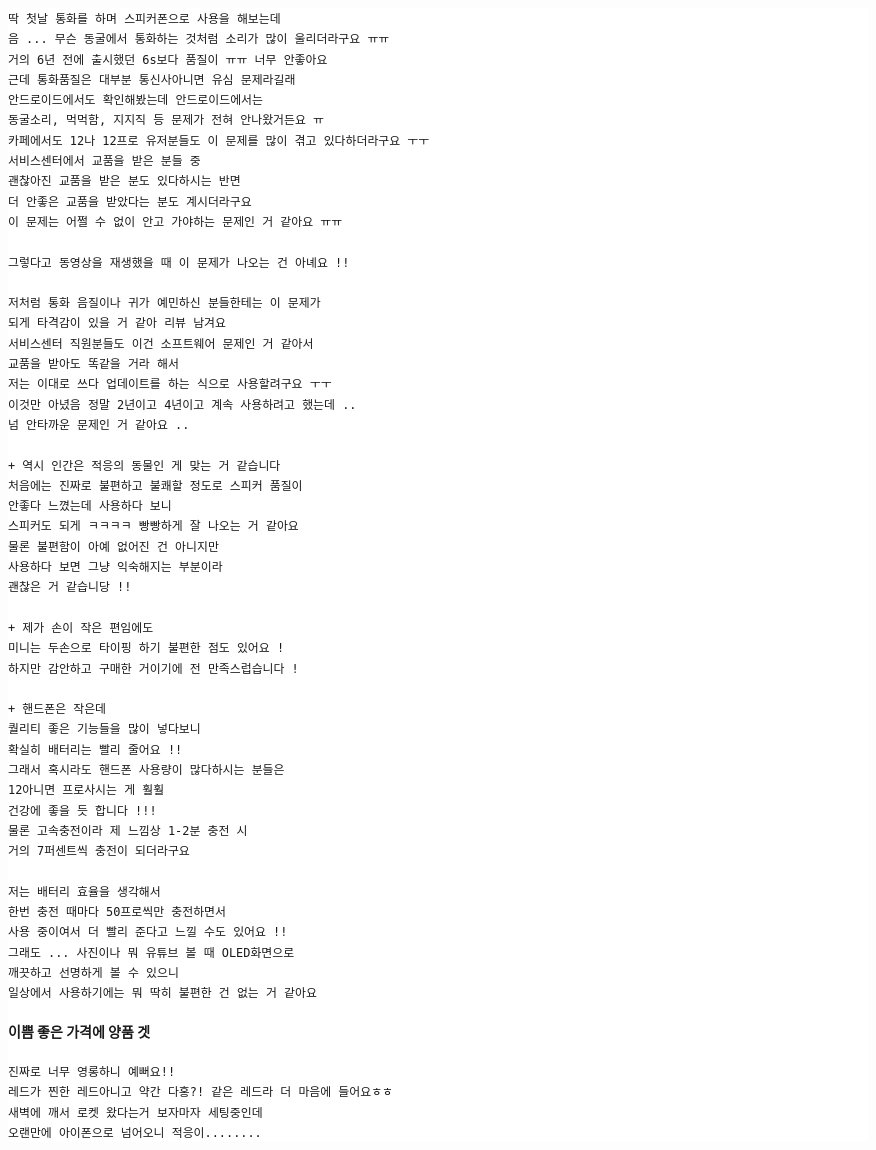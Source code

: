     딱 첫날 통화를 하며 스피커폰으로 사용을 해보는데
    음 ... 무슨 동굴에서 통화하는 것처럼 소리가 많이 울리더라구요 ㅠㅠ
    거의 6년 전에 출시했던 6s보다 품질이 ㅠㅠ 너무 안좋아요
    근데 통화품질은 대부분 통신사아니면 유심 문제라길래
    안드로이드에서도 확인해봤는데 안드로이드에서는
    동굴소리, 먹먹함, 지지직 등 문제가 전혀 안나왔거든요 ㅠ
    카페에서도 12나 12프로 유저분들도 이 문제를 많이 겪고 있다하더라구요 ㅜㅜ
    서비스센터에서 교품을 받은 분들 중
    괜찮아진 교품을 받은 분도 있다하시는 반면
    더 안좋은 교품을 받았다는 분도 계시더라구요
    이 문제는 어쩔 수 없이 안고 가야하는 문제인 거 같아요 ㅠㅠ
    
    그렇다고 동영상을 재생했을 때 이 문제가 나오는 건 아녜요 !!
    
    저처럼 통화 음질이나 귀가 예민하신 분들한테는 이 문제가
    되게 타격감이 있을 거 같아 리뷰 남겨요
    서비스센터 직원분들도 이건 소프트웨어 문제인 거 같아서
    교품을 받아도 똑같을 거라 해서
    저는 이대로 쓰다 업데이트를 하는 식으로 사용할려구요 ㅜㅜ
    이것만 아녔음 정말 2년이고 4년이고 계속 사용하려고 했는데 ..
    넘 안타까운 문제인 거 같아요 ..
    
    + 역시 인간은 적응의 동물인 게 맞는 거 같습니다
    처음에는 진짜로 불편하고 불쾌할 정도로 스피커 품질이
    안좋다 느꼈는데 사용하다 보니
    스피커도 되게 ㅋㅋㅋㅋ 빵빵하게 잘 나오는 거 같아요
    물론 불편함이 아예 없어진 건 아니지만
    사용하다 보면 그냥 익숙해지는 부분이라
    괜찮은 거 같습니당 !!
    
    + 제가 손이 작은 편임에도
    미니는 두손으로 타이핑 하기 불편한 점도 있어요 !
    하지만 감안하고 구매한 거이기에 전 만족스럽습니다 !
    
    + 핸드폰은 작은데
    퀄리티 좋은 기능들을 많이 넣다보니
    확실히 배터리는 빨리 줄어요 !!
    그래서 혹시라도 핸드폰 사용량이 많다하시는 분들은
    12아니면 프로사시는 게 훨훨
    건강에 좋을 듯 합니다 !!! 
    물론 고속충전이라 제 느낌상 1-2분 충전 시
    거의 7퍼센트씩 충전이 되더라구요
    
    저는 배터리 효율을 생각해서
    한번 충전 때마다 50프로씩만 충전하면서
    사용 중이여서 더 빨리 준다고 느낄 수도 있어요 !!
    그래도 ... 사진이나 뭐 유튜브 볼 때 OLED화면으로
    깨끗하고 선명하게 볼 수 있으니
    일상에서 사용하기에는 뭐 딱히 불편한 건 없는 거 같아요

####    이쁨 좋은 가격에 양품 겟
    진짜로 너무 영롱하니 예뻐요!!
    레드가 찐한 레드아니고 약간 다홍?! 같은 레드라 더 마음에 들어요ㅎㅎ
    새벽에 깨서 로켓 왔다는거 보자마자 세팅중인데
    오랜만에 아이폰으로 넘어오니 적응이........
    